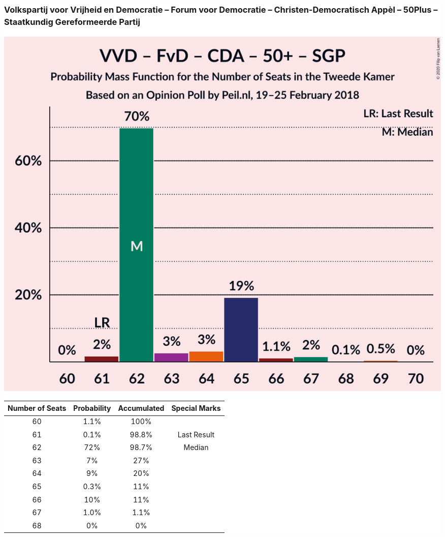 ### Volkspartij voor Vrijheid en Democratie – Forum voor Democratie – Christen-Democratisch Appèl – 50Plus – Staatkundig Gereformeerde Partij

![Graph with seats probability mass function not yet produced](2018-02-25-Peilnl-coalitions-seats-pmf-vvd–fvd–cda–50–sgp.png "Seats Probability Mass Function")

| Number of Seats | Probability | Accumulated | Special Marks |
|:---------------:|:-----------:|:-----------:|:-------------:|
| 60 | 1.1% | 100% |  |
| 61 | 0.1% | 98.8% | Last Result |
| 62 | 72% | 98.7% | Median |
| 63 | 7% | 27% |  |
| 64 | 9% | 20% |  |
| 65 | 0.3% | 11% |  |
| 66 | 10% | 11% |  |
| 67 | 1.0% | 1.1% |  |
| 68 | 0% | 0% |  |
